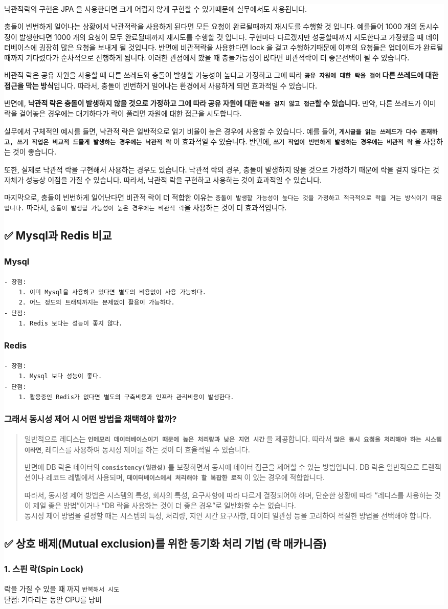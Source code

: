 낙관적락의 구현은 JPA 을 사용한다면 크게 어렵지 않게 구현할 수 있기때문에 실무에서도 사용됩니다.

충돌이 빈번하게 일어나는 상황에서 낙관적락을 사용하게 된다면 모든 요청이 완료될때까지 재시도를 수행할 것 입니다.
예를들어 1000 개의 동시수정이 발생한다면 1000 개의 요청이 모두 완료될때까지 재시도를 수행할 것 입니다.
구현마다 다르겠지만 성공할때까지 시도한다고 가정했을 때 데이터베이스에 굉장히 많은 요청을 보내게 될 것입니다.
반면에 비관적락을 사용한다면 lock 을 걸고 수행하기때문에 이후의 요청들은 업데이트가 완료될때까지 기다렸다가 순차적으로 진행하게 됩니다.
이러한 관점에서 봤을 때 충돌가능성이 많다면 비관적락이 더 좋은선택이 될 수 있습니다.

비관적 락은 공유 자원을 사용할 때 다른 쓰레드와 충돌이 발생할 가능성이 높다고 가정하고 그에 따라 **`공유 자원에 대한 락을 걸어` 다른 쓰레드에 대한 접근을 막는 방식**입니다. 따라서, 충돌이 빈번하게 일어나는 환경에서 사용하게 되면 효과적일 수 있습니다.

반면에, **낙관적 락은 충돌이 발생하지 않을 것으로 가정하고 그에 따라 공유 자원에 대한 `락을 걸지 않고 접근`할 수 있습니다.** 만약, 다른 쓰레드가 이미 락을 걸어놓은 경우에는 대기하다가 락이 풀리면 자원에 대한 접근을 시도합니다.

실무에서 구체적인 예시를 들면, 낙관적 락은 일반적으로 읽기 비율이 높은 경우에 사용할 수 있습니다. 예를 들어, **`게시글을 읽는 쓰레드가 다수 존재하고, 쓰기 작업은 비교적 드물게 발생하는 경우에는 낙관적 락`** 이 효과적일 수 있습니다. 반면에, **`쓰기 작업이 빈번하게 발생하는 경우에는 비관적 락`** 을 사용하는 것이 좋습니다.

또한, 실제로 낙관적 락을 구현해서 사용하는 경우도 있습니다. 낙관적 락의 경우, 충돌이 발생하지 않을 것으로 가정하기 때문에 락을 걸지 않다는 것 자체가 성능상 이점을 가질 수 있습니다. 따라서, 낙관적 락을 구현하고 사용하는 것이 효과적일 수 있습니다.

마지막으로, 충돌이 빈번하게 일어난다면 비관적 락이 더 적합한 이유는 `충돌이 발생할 가능성이 높다는 것을 가정하고 적극적으로 락을 거는 방식이기 때문입니다.` 따라서, `충돌이 발생할 가능성이 높은 경우에는 비관적 락`을 사용하는 것이 더 효과적입니다.

## ✅ Mysql과 Redis 비교
### Mysql
    - 장점: 
        1. 이미 Mysql을 사용하고 있다면 별도의 비용없이 사용 가능하다.
        2. 어느 정도의 트래픽까지는 문제없이 활용이 가능하다.
    - 단점:
        1. Redis 보다는 성능이 좋지 않다.

### Redis
    - 장점: 
        1. Mysql 보다 성능이 좋다.
    - 단점:
        1. 활용중인 Redis가 없다면 별도의 구축비용과 인프라 관리비용이 발생한다.

### 그래서 동시성 제어 시 어떤 방법을 채택해야 할까?
> 일반적으로 레디스는 **`인메모리 데이터베이스이기 때문에 높은 처리량과 낮은 지연 시간`** 을 제공합니다. 따라서 **`많은 동시 요청을 처리해야 하는 시스템이라면`**, 레디스를 사용하여 동시성 제어를 하는 것이 더 효율적일 수 있습니다.   
> 
> 반면에 DB 락은 데이터의 **`consistency(일관성)`** 를 보장하면서 동시에 데이터 접근을 제어할 수 있는 방법입니다. DB 락은 일반적으로 트랜잭션이나 레코드 레벨에서 사용되며, **`데이터베이스에서 처리해야 할 복잡한 로직`** 이 있는 경우에 적합합니다.
> 
> 따라서, 동시성 제어 방법은 시스템의 특성, 회사의 특성, 요구사항에 따라 다르게 결정되어야 하며, 단순한 상황에 따라 “레디스를 사용하는 것이 제일 좋은 방법”이거나 “DB 락을 사용하는 것이 더 좋은 경우”로 일반화할 수는 없습니다.  
동시성 제어 방법을 결정할 때는 시스템의 특성, 처리량, 지연 시간 요구사항, 데이터 일관성 등을 고려하여 적절한 방법을 선택해야 합니다.

## ✅ 상호 배제(Mutual exclusion)를 위한 동기화 처리 기법 (락 매카니즘)
### 1. 스핀 락(Spin Lock)
락을 가질 수 있을 때 까지 `반복해서 시도`   
단점: 기다리는 동안 CPU를 낭비
